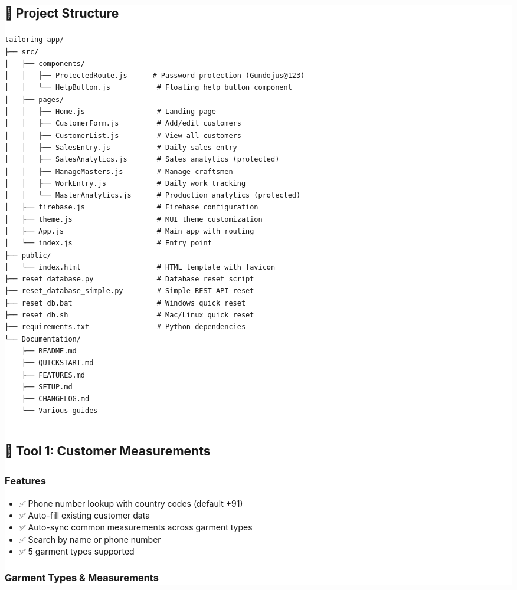
## 📁 Project Structure

```
tailoring-app/
├── src/
│   ├── components/
│   │   ├── ProtectedRoute.js      # Password protection (Gundojus@123)
│   │   └── HelpButton.js           # Floating help button component
│   ├── pages/
│   │   ├── Home.js                 # Landing page
│   │   ├── CustomerForm.js         # Add/edit customers
│   │   ├── CustomerList.js         # View all customers
│   │   ├── SalesEntry.js           # Daily sales entry
│   │   ├── SalesAnalytics.js       # Sales analytics (protected)
│   │   ├── ManageMasters.js        # Manage craftsmen
│   │   ├── WorkEntry.js            # Daily work tracking
│   │   └── MasterAnalytics.js      # Production analytics (protected)
│   ├── firebase.js                 # Firebase configuration
│   ├── theme.js                    # MUI theme customization
│   ├── App.js                      # Main app with routing
│   └── index.js                    # Entry point
├── public/
│   └── index.html                  # HTML template with favicon
├── reset_database.py               # Database reset script
├── reset_database_simple.py        # Simple REST API reset
├── reset_db.bat                    # Windows quick reset
├── reset_db.sh                     # Mac/Linux quick reset
├── requirements.txt                # Python dependencies
└── Documentation/
    ├── README.md
    ├── QUICKSTART.md
    ├── FEATURES.md
    ├── SETUP.md
    ├── CHANGELOG.md
    └── Various guides
```

---

## 🔧 Tool 1: Customer Measurements

### Features
- ✅ Phone number lookup with country codes (default +91)
- ✅ Auto-fill existing customer data
- ✅ Auto-sync common measurements across garment types
- ✅ Search by name or phone number
- ✅ 5 garment types supported

### Garment Types & Measurements
